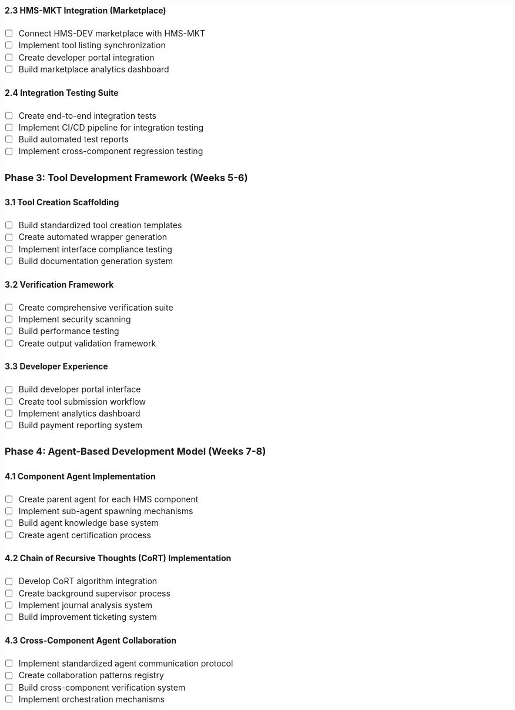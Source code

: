 #### 2.3 HMS-MKT Integration (Marketplace)
- [ ] Connect HMS-DEV marketplace with HMS-MKT
- [ ] Implement tool listing synchronization
- [ ] Create developer portal integration
- [ ] Build marketplace analytics dashboard

#### 2.4 Integration Testing Suite
- [ ] Create end-to-end integration tests
- [ ] Implement CI/CD pipeline for integration testing
- [ ] Build automated test reports
- [ ] Implement cross-component regression testing

### Phase 3: Tool Development Framework (Weeks 5-6)

#### 3.1 Tool Creation Scaffolding
- [ ] Build standardized tool creation templates
- [ ] Create automated wrapper generation
- [ ] Implement interface compliance testing
- [ ] Build documentation generation system

#### 3.2 Verification Framework
- [ ] Create comprehensive verification suite
- [ ] Implement security scanning
- [ ] Build performance testing
- [ ] Create output validation framework

#### 3.3 Developer Experience
- [ ] Build developer portal interface
- [ ] Create tool submission workflow
- [ ] Implement analytics dashboard
- [ ] Build payment reporting system

### Phase 4: Agent-Based Development Model (Weeks 7-8)

#### 4.1 Component Agent Implementation
- [ ] Create parent agent for each HMS component
- [ ] Implement sub-agent spawning mechanisms
- [ ] Build agent knowledge base system
- [ ] Create agent certification process

#### 4.2 Chain of Recursive Thoughts (CoRT) Implementation
- [ ] Develop CoRT algorithm integration
- [ ] Create background supervisor process
- [ ] Implement journal analysis system
- [ ] Build improvement ticketing system

#### 4.3 Cross-Component Agent Collaboration
- [ ] Implement standardized agent communication protocol
- [ ] Create collaboration patterns registry
- [ ] Build cross-component verification system
- [ ] Implement orchestration mechanisms

